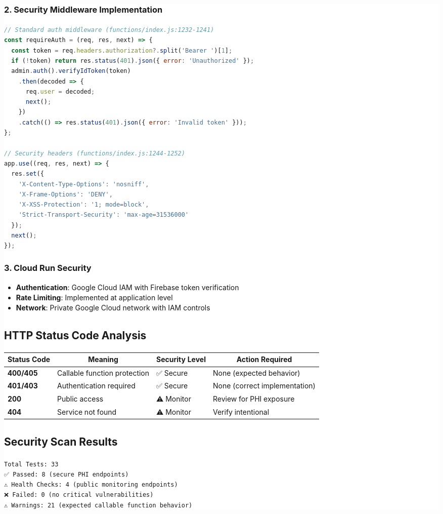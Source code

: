 ### 2. Security Middleware Implementation

```javascript
// Standard auth middleware (functions/index.js:1232-1241)
const requireAuth = (req, res, next) => {
  const token = req.headers.authorization?.split('Bearer ')[1];
  if (!token) return res.status(401).json({ error: 'Unauthorized' });
  admin.auth().verifyIdToken(token)
    .then(decoded => {
      req.user = decoded;
      next();
    })
    .catch(() => res.status(401).json({ error: 'Invalid token' }));
};

// Security headers (functions/index.js:1244-1252)
app.use((req, res, next) => {
  res.set({
    'X-Content-Type-Options': 'nosniff',
    'X-Frame-Options': 'DENY', 
    'X-XSS-Protection': '1; mode=block',
    'Strict-Transport-Security': 'max-age=31536000'
  });
  next();
});
```

### 3. Cloud Run Security

- **Authentication**: Google Cloud IAM with Firebase token verification
- **Rate Limiting**: Implemented at application level
- **Network**: Private Google Cloud network with IAM controls

## HTTP Status Code Analysis

| Status Code | Meaning | Security Level | Action Required |
|-------------|---------|---------------|-----------------|
| **400/405** | Callable function protection | ✅ Secure | None (expected behavior) |
| **401/403** | Authentication required | ✅ Secure | None (correct implementation) |
| **200** | Public access | ⚠️ Monitor | Review for PHI exposure |
| **404** | Service not found | ⚠️ Monitor | Verify intentional |

## Security Scan Results

```
Total Tests: 33
✅ Passed: 8 (secure PHI endpoints)
⚠️ Health Checks: 4 (public monitoring endpoints) 
❌ Failed: 0 (no critical vulnerabilities)
⚠️ Warnings: 21 (expected callable function behavior)
```
